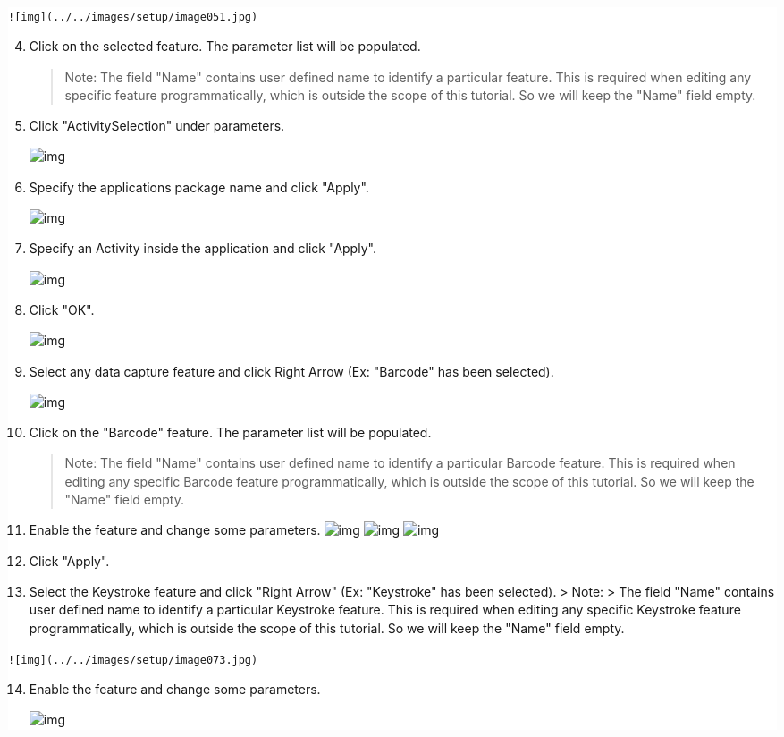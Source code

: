     ![img](../../images/setup/image051.jpg)
  
4. Click on the selected feature. The parameter list will be populated. 

	> Note:
	> The field "Name" contains user defined name to identify a particular feature. This is required when editing any specific feature programmatically, which is outside the scope of this tutorial. So we will keep the "Name" field empty. 
  
5. Click "ActivitySelection" under parameters.
  
    ![img](../../images/setup/image055.jpg)  

6. Specify the applications package name and click "Apply".
  
    ![img](../../images/setup/image057.jpg)
  
7. Specify an Activity inside the application and click "Apply".
  
    ![img](../../images/setup/image059.jpg)
  
8. Click "OK".
  
    ![img](../../images/setup/image061.jpg)
  
9. Select any data capture feature and click Right Arrow (Ex: "Barcode" has been selected).
  
    ![img](../../images/setup/image063.jpg)
  
10. Click on the "Barcode" feature. The parameter list will be populated.
	> Note: 
	> The field "Name" contains user defined name to identify a particular Barcode feature. This is required when editing any specific Barcode feature programmatically, which is outside the scope of this tutorial. So we will keep the "Name" field empty.
  
11. Enable the feature and change some parameters.
    ![img](../../images/setup/image067.jpg)
    ![img](../../images/setup/image069.jpg)
    ![img](../../images/setup/image071.jpg)
  
12.    Click "Apply". 
13.    Select the Keystroke feature and click "Right Arrow" (Ex: "Keystroke" has been selected).
	> Note:
	> The field "Name" contains user defined name to identify a particular Keystroke feature. This is required when editing any specific Keystroke feature programmatically, which is outside the scope of this tutorial. So we will keep the "Name" field empty.

    ![img](../../images/setup/image073.jpg)
  
14. Enable the feature and change some parameters.
  
    ![img](../../images/setup/image075.jpg)
  